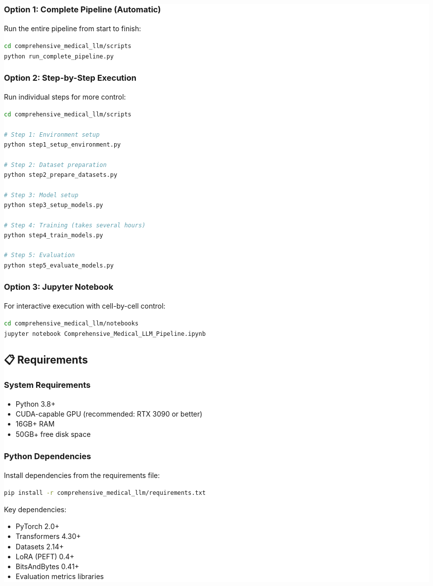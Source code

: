 ### Option 1: Complete Pipeline (Automatic)
Run the entire pipeline from start to finish:
```bash
cd comprehensive_medical_llm/scripts
python run_complete_pipeline.py
```

### Option 2: Step-by-Step Execution
Run individual steps for more control:
```bash
cd comprehensive_medical_llm/scripts

# Step 1: Environment setup
python step1_setup_environment.py

# Step 2: Dataset preparation  
python step2_prepare_datasets.py

# Step 3: Model setup
python step3_setup_models.py

# Step 4: Training (takes several hours)
python step4_train_models.py

# Step 5: Evaluation
python step5_evaluate_models.py
```

### Option 3: Jupyter Notebook
For interactive execution with cell-by-cell control:
```bash
cd comprehensive_medical_llm/notebooks
jupyter notebook Comprehensive_Medical_LLM_Pipeline.ipynb
```

## 📋 Requirements

### System Requirements
- Python 3.8+
- CUDA-capable GPU (recommended: RTX 3090 or better)
- 16GB+ RAM
- 50GB+ free disk space

### Python Dependencies
Install dependencies from the requirements file:
```bash
pip install -r comprehensive_medical_llm/requirements.txt
```

Key dependencies:
- PyTorch 2.0+
- Transformers 4.30+
- Datasets 2.14+
- LoRA (PEFT) 0.4+
- BitsAndBytes 0.41+
- Evaluation metrics libraries
